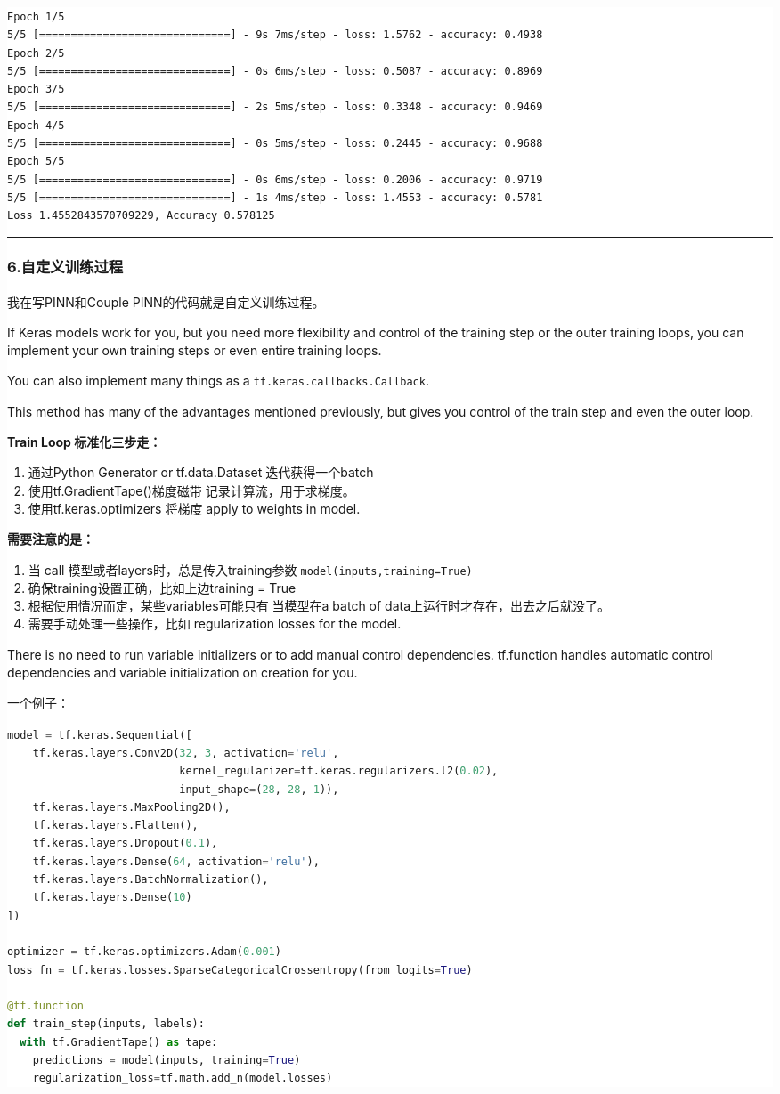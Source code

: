 ```Plain
Epoch 1/5
5/5 [==============================] - 9s 7ms/step - loss: 1.5762 - accuracy: 0.4938
Epoch 2/5
5/5 [==============================] - 0s 6ms/step - loss: 0.5087 - accuracy: 0.8969
Epoch 3/5
5/5 [==============================] - 2s 5ms/step - loss: 0.3348 - accuracy: 0.9469
Epoch 4/5
5/5 [==============================] - 0s 5ms/step - loss: 0.2445 - accuracy: 0.9688
Epoch 5/5
5/5 [==============================] - 0s 6ms/step - loss: 0.2006 - accuracy: 0.9719
5/5 [==============================] - 1s 4ms/step - loss: 1.4553 - accuracy: 0.5781
Loss 1.4552843570709229, Accuracy 0.578125
```

---

### **6.自定义训练过程**

我在写PINN和Couple PINN的代码就是自定义训练过程。

If Keras models work for you, but you need more flexibility and control of the training step or the outer training loops, you can implement your own training steps or even entire training loops.

You can also implement many things as a `tf.keras.callbacks.Callback`.

This method has many of the advantages mentioned previously, but gives you control of the train step and even the outer loop.

**Train Loop 标准化三步走：**

1. 通过Python Generator or tf.data.Dataset 迭代获得一个batch
2. 使用tf.GradientTape()梯度磁带 记录计算流，用于求梯度。
3. 使用tf.keras.optimizers 将梯度 apply to weights in model.

**需要注意的是：**

1. 当 call 模型或者layers时，总是传入training参数
   `model(inputs,training=True)`
2. 确保training设置正确，比如上边training = True
3. 根据使用情况而定，某些variables可能只有 当模型在a batch of data上运行时才存在，出去之后就没了。
4. 需要手动处理一些操作，比如 regularization losses for the model.

There is no need to run variable initializers or to add manual control dependencies. tf.function handles automatic control dependencies and variable initialization on creation for you.

一个例子：

```python
model = tf.keras.Sequential([
    tf.keras.layers.Conv2D(32, 3, activation='relu',
                           kernel_regularizer=tf.keras.regularizers.l2(0.02),
                           input_shape=(28, 28, 1)),
    tf.keras.layers.MaxPooling2D(),
    tf.keras.layers.Flatten(),
    tf.keras.layers.Dropout(0.1),
    tf.keras.layers.Dense(64, activation='relu'),
    tf.keras.layers.BatchNormalization(),
    tf.keras.layers.Dense(10)
])

optimizer = tf.keras.optimizers.Adam(0.001)
loss_fn = tf.keras.losses.SparseCategoricalCrossentropy(from_logits=True)

@tf.function
def train_step(inputs, labels):
  with tf.GradientTape() as tape:
    predictions = model(inputs, training=True)
    regularization_loss=tf.math.add_n(model.losses)
```